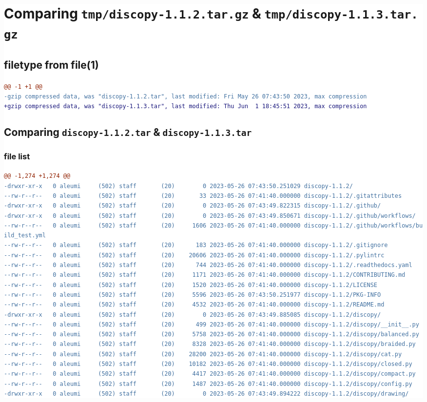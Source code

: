 # Comparing `tmp/discopy-1.1.2.tar.gz` & `tmp/discopy-1.1.3.tar.gz`

## filetype from file(1)

```diff
@@ -1 +1 @@
-gzip compressed data, was "discopy-1.1.2.tar", last modified: Fri May 26 07:43:50 2023, max compression
+gzip compressed data, was "discopy-1.1.3.tar", last modified: Thu Jun  1 18:45:51 2023, max compression
```

## Comparing `discopy-1.1.2.tar` & `discopy-1.1.3.tar`

### file list

```diff
@@ -1,274 +1,274 @@
-drwxr-xr-x   0 aleumi     (502) staff       (20)        0 2023-05-26 07:43:50.251029 discopy-1.1.2/
--rw-r--r--   0 aleumi     (502) staff       (20)       33 2023-05-26 07:41:40.000000 discopy-1.1.2/.gitattributes
-drwxr-xr-x   0 aleumi     (502) staff       (20)        0 2023-05-26 07:43:49.822315 discopy-1.1.2/.github/
-drwxr-xr-x   0 aleumi     (502) staff       (20)        0 2023-05-26 07:43:49.850671 discopy-1.1.2/.github/workflows/
--rw-r--r--   0 aleumi     (502) staff       (20)     1606 2023-05-26 07:41:40.000000 discopy-1.1.2/.github/workflows/build_test.yml
--rw-r--r--   0 aleumi     (502) staff       (20)      183 2023-05-26 07:41:40.000000 discopy-1.1.2/.gitignore
--rw-r--r--   0 aleumi     (502) staff       (20)    20606 2023-05-26 07:41:40.000000 discopy-1.1.2/.pylintrc
--rw-r--r--   0 aleumi     (502) staff       (20)      744 2023-05-26 07:41:40.000000 discopy-1.1.2/.readthedocs.yaml
--rw-r--r--   0 aleumi     (502) staff       (20)     1171 2023-05-26 07:41:40.000000 discopy-1.1.2/CONTRIBUTING.md
--rw-r--r--   0 aleumi     (502) staff       (20)     1520 2023-05-26 07:41:40.000000 discopy-1.1.2/LICENSE
--rw-r--r--   0 aleumi     (502) staff       (20)     5596 2023-05-26 07:43:50.251977 discopy-1.1.2/PKG-INFO
--rw-r--r--   0 aleumi     (502) staff       (20)     4532 2023-05-26 07:41:40.000000 discopy-1.1.2/README.md
-drwxr-xr-x   0 aleumi     (502) staff       (20)        0 2023-05-26 07:43:49.885085 discopy-1.1.2/discopy/
--rw-r--r--   0 aleumi     (502) staff       (20)      499 2023-05-26 07:41:40.000000 discopy-1.1.2/discopy/__init__.py
--rw-r--r--   0 aleumi     (502) staff       (20)     5758 2023-05-26 07:41:40.000000 discopy-1.1.2/discopy/balanced.py
--rw-r--r--   0 aleumi     (502) staff       (20)     8328 2023-05-26 07:41:40.000000 discopy-1.1.2/discopy/braided.py
--rw-r--r--   0 aleumi     (502) staff       (20)    28200 2023-05-26 07:41:40.000000 discopy-1.1.2/discopy/cat.py
--rw-r--r--   0 aleumi     (502) staff       (20)    10182 2023-05-26 07:41:40.000000 discopy-1.1.2/discopy/closed.py
--rw-r--r--   0 aleumi     (502) staff       (20)     4417 2023-05-26 07:41:40.000000 discopy-1.1.2/discopy/compact.py
--rw-r--r--   0 aleumi     (502) staff       (20)     1487 2023-05-26 07:41:40.000000 discopy-1.1.2/discopy/config.py
-drwxr-xr-x   0 aleumi     (502) staff       (20)        0 2023-05-26 07:43:49.894222 discopy-1.1.2/discopy/drawing/
```